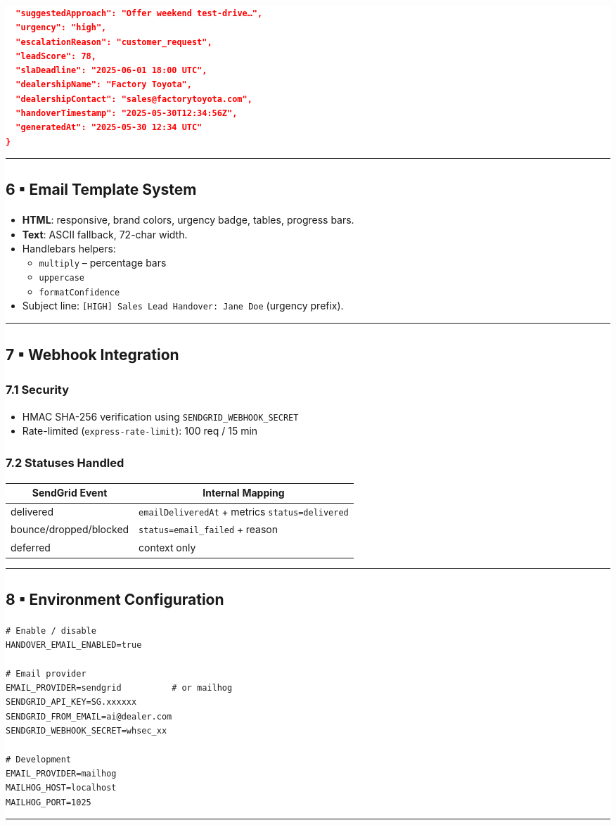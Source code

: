 ```json
  "suggestedApproach": "Offer weekend test-drive…",
  "urgency": "high",
  "escalationReason": "customer_request",
  "leadScore": 78,
  "slaDeadline": "2025-06-01 18:00 UTC",
  "dealershipName": "Factory Toyota",
  "dealershipContact": "sales@factorytoyota.com",
  "handoverTimestamp": "2025-05-30T12:34:56Z",
  "generatedAt": "2025-05-30 12:34 UTC"
}
```

---

## 6 ▪ Email Template System

- **HTML**: responsive, brand colors, urgency badge, tables, progress bars.
- **Text**: ASCII fallback, 72-char width.
- Handlebars helpers:
  - `multiply` – percentage bars
  - `uppercase`
  - `formatConfidence`
- Subject line: `[HIGH] Sales Lead Handover: Jane Doe` (urgency prefix).

---

## 7 ▪ Webhook Integration

### 7.1 Security

- HMAC SHA-256 verification using `SENDGRID_WEBHOOK_SECRET`
- Rate-limited (`express-rate-limit`): 100 req / 15 min

### 7.2 Statuses Handled

| SendGrid Event         | Internal Mapping                                |
| ---------------------- | ----------------------------------------------- |
| delivered              | `emailDeliveredAt` + metrics `status=delivered` |
| bounce/dropped/blocked | `status=email_failed` + reason                  |
| deferred               | context only                                    |

---

## 8 ▪ Environment Configuration

```
# Enable / disable
HANDOVER_EMAIL_ENABLED=true

# Email provider
EMAIL_PROVIDER=sendgrid          # or mailhog
SENDGRID_API_KEY=SG.xxxxxx
SENDGRID_FROM_EMAIL=ai@dealer.com
SENDGRID_WEBHOOK_SECRET=whsec_xx

# Development
EMAIL_PROVIDER=mailhog
MAILHOG_HOST=localhost
MAILHOG_PORT=1025
```

---